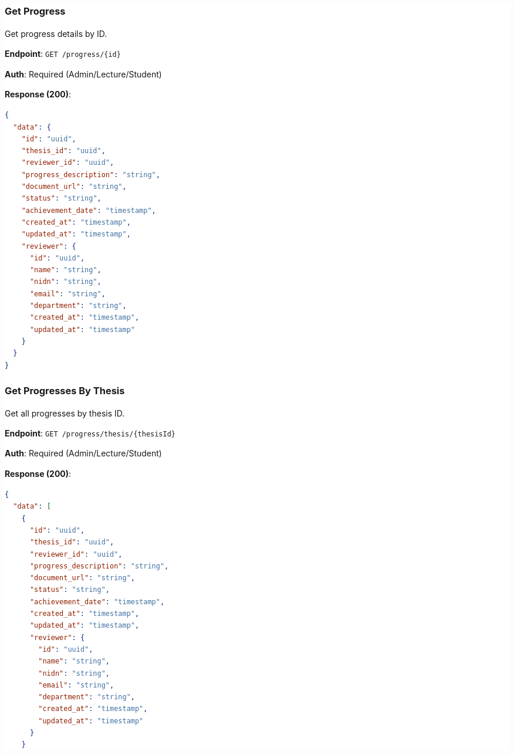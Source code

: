 ### Get Progress

Get progress details by ID.

**Endpoint**: `GET /progress/{id}`

**Auth**: Required (Admin/Lecture/Student)

**Response (200)**:

```json
{
  "data": {
    "id": "uuid",
    "thesis_id": "uuid",
    "reviewer_id": "uuid",
    "progress_description": "string",
    "document_url": "string",
    "status": "string",
    "achievement_date": "timestamp",
    "created_at": "timestamp",
    "updated_at": "timestamp",
    "reviewer": {
      "id": "uuid",
      "name": "string",
      "nidn": "string",
      "email": "string",
      "department": "string",
      "created_at": "timestamp",
      "updated_at": "timestamp"
    }
  }
}
```

### Get Progresses By Thesis

Get all progresses by thesis ID.

**Endpoint**: `GET /progress/thesis/{thesisId}`

**Auth**: Required (Admin/Lecture/Student)

**Response (200)**:

```json
{
  "data": [
    {
      "id": "uuid",
      "thesis_id": "uuid",
      "reviewer_id": "uuid",
      "progress_description": "string",
      "document_url": "string",
      "status": "string",
      "achievement_date": "timestamp",
      "created_at": "timestamp",
      "updated_at": "timestamp",
      "reviewer": {
        "id": "uuid",
        "name": "string",
        "nidn": "string",
        "email": "string",
        "department": "string",
        "created_at": "timestamp",
        "updated_at": "timestamp"
      }
    }
```